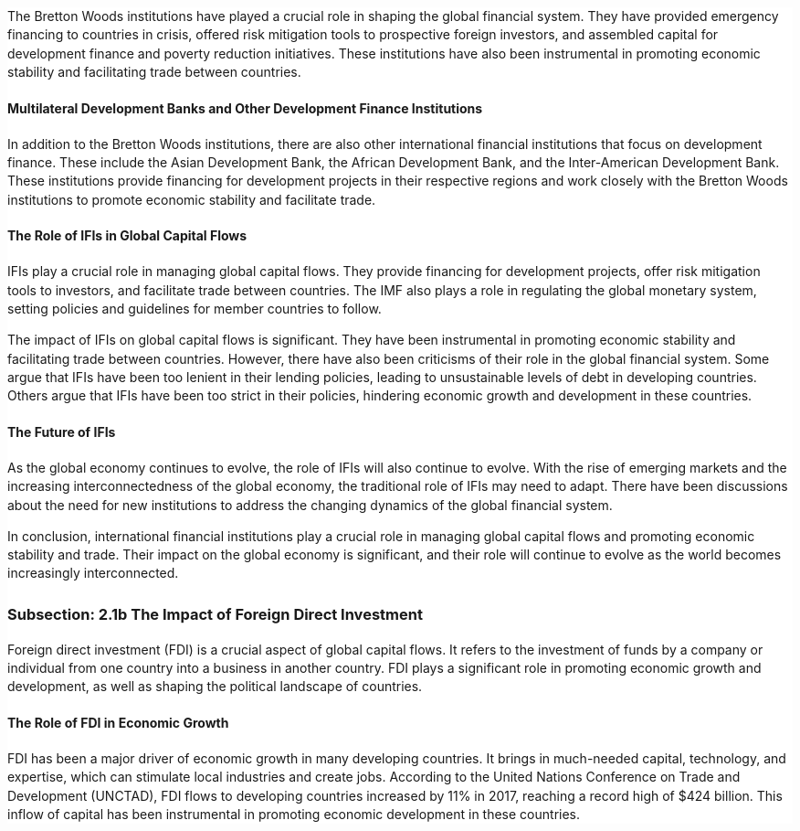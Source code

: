 The Bretton Woods institutions have played a crucial role in shaping the global financial system. They have provided emergency financing to countries in crisis, offered risk mitigation tools to prospective foreign investors, and assembled capital for development finance and poverty reduction initiatives. These institutions have also been instrumental in promoting economic stability and facilitating trade between countries.

#### Multilateral Development Banks and Other Development Finance Institutions

In addition to the Bretton Woods institutions, there are also other international financial institutions that focus on development finance. These include the Asian Development Bank, the African Development Bank, and the Inter-American Development Bank. These institutions provide financing for development projects in their respective regions and work closely with the Bretton Woods institutions to promote economic stability and facilitate trade.

#### The Role of IFIs in Global Capital Flows

IFIs play a crucial role in managing global capital flows. They provide financing for development projects, offer risk mitigation tools to investors, and facilitate trade between countries. The IMF also plays a role in regulating the global monetary system, setting policies and guidelines for member countries to follow.

The impact of IFIs on global capital flows is significant. They have been instrumental in promoting economic stability and facilitating trade between countries. However, there have also been criticisms of their role in the global financial system. Some argue that IFIs have been too lenient in their lending policies, leading to unsustainable levels of debt in developing countries. Others argue that IFIs have been too strict in their policies, hindering economic growth and development in these countries.

#### The Future of IFIs

As the global economy continues to evolve, the role of IFIs will also continue to evolve. With the rise of emerging markets and the increasing interconnectedness of the global economy, the traditional role of IFIs may need to adapt. There have been discussions about the need for new institutions to address the changing dynamics of the global financial system.

In conclusion, international financial institutions play a crucial role in managing global capital flows and promoting economic stability and trade. Their impact on the global economy is significant, and their role will continue to evolve as the world becomes increasingly interconnected. 





### Subsection: 2.1b The Impact of Foreign Direct Investment

Foreign direct investment (FDI) is a crucial aspect of global capital flows. It refers to the investment of funds by a company or individual from one country into a business in another country. FDI plays a significant role in promoting economic growth and development, as well as shaping the political landscape of countries.

#### The Role of FDI in Economic Growth

FDI has been a major driver of economic growth in many developing countries. It brings in much-needed capital, technology, and expertise, which can stimulate local industries and create jobs. According to the United Nations Conference on Trade and Development (UNCTAD), FDI flows to developing countries increased by 11% in 2017, reaching a record high of $424 billion. This inflow of capital has been instrumental in promoting economic development in these countries.
